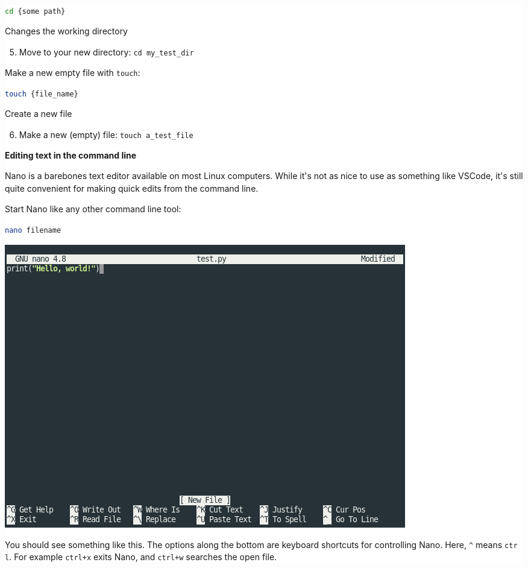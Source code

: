 ```bash
cd {some path}
```
Changes the working directory

5. Move to your new directory: `cd my_test_dir`

Make a new empty file with `touch`:

```bash
touch {file_name}
``` 
Create a new file

6. Make a new (empty) file: `touch a_test_file`

**Editing text in the command line**

Nano is a barebones text editor available on most Linux computers. While it's not as nice to use as something like VSCode, it's still quite convenient for making quick edits from the command line.

Start Nano like any other command line tool:

```bash
nano filename
```

![](img/bash-nano.png)

You should see something like this. The options along the bottom are keyboard shortcuts for controlling Nano. Here, `^` means `ctrl`. For example `ctrl+x` exits Nano, and `ctrl+w` searches the open file.
